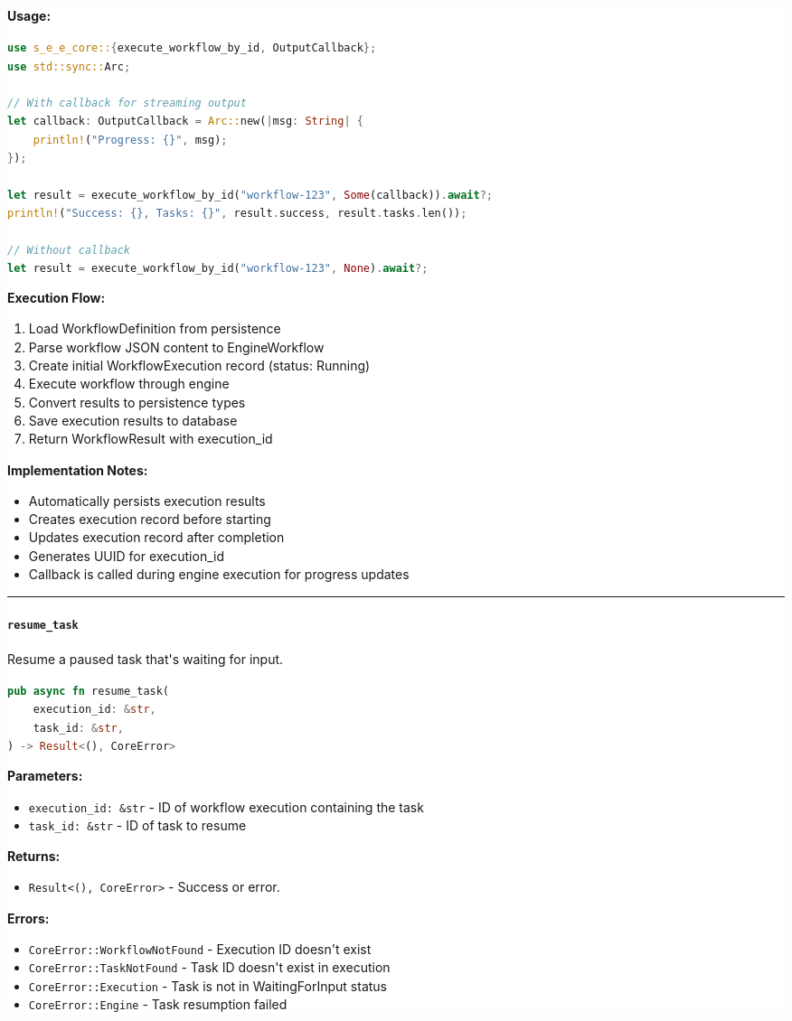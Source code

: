 **Usage:**
```rust
use s_e_e_core::{execute_workflow_by_id, OutputCallback};
use std::sync::Arc;

// With callback for streaming output
let callback: OutputCallback = Arc::new(|msg: String| {
    println!("Progress: {}", msg);
});

let result = execute_workflow_by_id("workflow-123", Some(callback)).await?;
println!("Success: {}, Tasks: {}", result.success, result.tasks.len());

// Without callback
let result = execute_workflow_by_id("workflow-123", None).await?;
```

**Execution Flow:**
1. Load WorkflowDefinition from persistence
2. Parse workflow JSON content to EngineWorkflow
3. Create initial WorkflowExecution record (status: Running)
4. Execute workflow through engine
5. Convert results to persistence types
6. Save execution results to database
7. Return WorkflowResult with execution_id

**Implementation Notes:**
- Automatically persists execution results
- Creates execution record before starting
- Updates execution record after completion
- Generates UUID for execution_id
- Callback is called during engine execution for progress updates

---

#### `resume_task`
Resume a paused task that's waiting for input.

```rust
pub async fn resume_task(
    execution_id: &str,
    task_id: &str,
) -> Result<(), CoreError>
```

**Parameters:**
- `execution_id: &str` - ID of workflow execution containing the task
- `task_id: &str` - ID of task to resume

**Returns:**
- `Result<(), CoreError>` - Success or error.

**Errors:**
- `CoreError::WorkflowNotFound` - Execution ID doesn't exist
- `CoreError::TaskNotFound` - Task ID doesn't exist in execution
- `CoreError::Execution` - Task is not in WaitingForInput status
- `CoreError::Engine` - Task resumption failed
